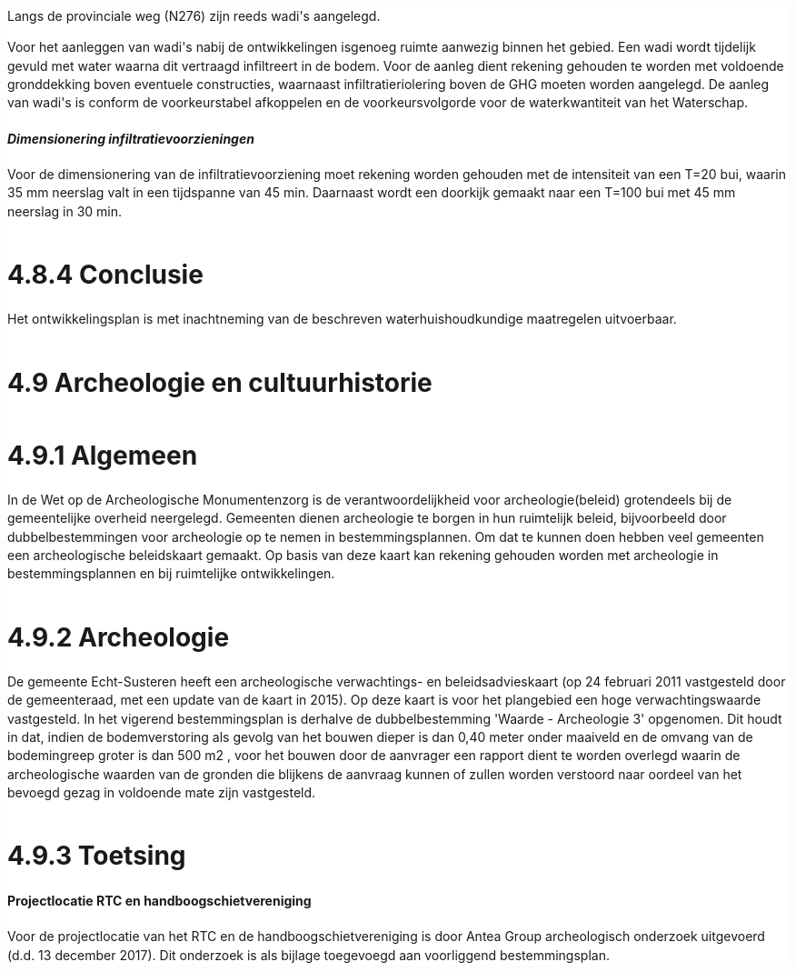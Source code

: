 Langs de provinciale weg (N276) zijn reeds wadi's aangelegd.

Voor het aanleggen van wadi's nabij de ontwikkelingen isgenoeg ruimte aanwezig binnen het gebied. Een wadi wordt tijdelijk gevuld met water waarna dit vertraagd infiltreert in de bodem. Voor de aanleg dient rekening gehouden te worden met voldoende gronddekking boven eventuele constructies, waarnaast infiltratieriolering boven de GHG moeten worden aangelegd. De aanleg van wadi's is conform de voorkeurstabel afkoppelen en de voorkeursvolgorde voor de waterkwantiteit van het Waterschap.

#### *Dimensionering infiltratievoorzieningen*

Voor de dimensionering van de infiltratievoorziening moet rekening worden gehouden met de intensiteit van een T=20 bui, waarin 35 mm neerslag valt in een tijdspanne van 45 min. Daarnaast wordt een doorkijk gemaakt naar een T=100 bui met 45 mm neerslag in 30 min.

# **4.8.4 Conclusie**

Het ontwikkelingsplan is met inachtneming van de beschreven waterhuishoudkundige maatregelen uitvoerbaar.

# <span id="page-37-0"></span>**4.9 Archeologie en cultuurhistorie**

# **4.9.1 Algemeen**

In de Wet op de Archeologische Monumentenzorg is de verantwoordelijkheid voor archeologie(beleid) grotendeels bij de gemeentelijke overheid neergelegd. Gemeenten dienen archeologie te borgen in hun ruimtelijk beleid, bijvoorbeeld door dubbelbestemmingen voor archeologie op te nemen in bestemmingsplannen. Om dat te kunnen doen hebben veel gemeenten een archeologische beleidskaart gemaakt. Op basis van deze kaart kan rekening gehouden worden met archeologie in bestemmingsplannen en bij ruimtelijke ontwikkelingen.

# **4.9.2 Archeologie**

De gemeente Echt-Susteren heeft een archeologische verwachtings- en beleidsadvieskaart (op 24 februari 2011 vastgesteld door de gemeenteraad, met een update van de kaart in 2015). Op deze kaart is voor het plangebied een hoge verwachtingswaarde vastgesteld. In het vigerend bestemmingsplan is derhalve de dubbelbestemming 'Waarde - Archeologie 3' opgenomen. Dit houdt in dat, indien de bodemverstoring als gevolg van het bouwen dieper is dan 0,40 meter onder maaiveld en de omvang van de bodemingreep groter is dan 500 m2 , voor het bouwen door de aanvrager een rapport dient te worden overlegd waarin de archeologische waarden van de gronden die blijkens de aanvraag kunnen of zullen worden verstoord naar oordeel van het bevoegd gezag in voldoende mate zijn vastgesteld.

# **4.9.3 Toetsing**

#### **Projectlocatie RTC en handboogschietvereniging**

Voor de projectlocatie van het RTC en de handboogschietvereniging is door Antea Group archeologisch onderzoek uitgevoerd (d.d. 13 december 2017). Dit onderzoek is als bijlage toegevoegd aan voorliggend bestemmingsplan.
